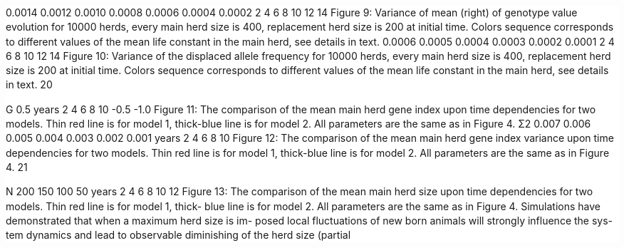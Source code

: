 0.0014
0.0012
0.0010
0.0008
0.0006
0.0004
0.0002
2 4 6 8 10 12 14
Figure 9: Variance of mean (right) of genotype value evolution for
10000 herds, every main herd size is 400, replacement herd size is
200 at initial time. Colors sequence corresponds to different values
of the mean life constant in the main herd, see details in text.
0.0006
0.0005
0.0004
0.0003
0.0002
0.0001
2 4 6 8 10 12 14
Figure 10: Variance of the displaced allele frequency for 10000
herds, every main herd size is 400, replacement herd size is 200 at
initial time. Colors sequence corresponds to different values of the
mean life constant in the main herd, see details in text.
20

G
0.5
years
2 4 6 8 10
-0.5
-1.0
Figure 11: The comparison of the mean main herd gene index upon
time dependencies for two models. Thin red line is for model 1,
thick-blue line is for model 2. All parameters are the same as in
Figure 4.
Σ2
0.007
0.006
0.005
0.004
0.003
0.002
0.001
years
2 4 6 8 10
Figure 12: The comparison of the mean main herd gene index
variance upon time dependencies for two models. Thin red line is
for model 1, thick-blue line is for model 2. All parameters are the
same as in Figure 4.
21

N
200
150
100
50
years
2 4 6 8 10 12
Figure 13: The comparison of the mean main herd size upon time
dependencies for two models. Thin red line is for model 1, thick-
blue line is for model 2. All parameters are the same as in Figure 4.
Simulations have demonstrated that when a maximum herd size is im-
posed local fluctuations of new born animals will strongly influence the sys-
tem dynamics and lead to observable diminishing of the herd size (partial